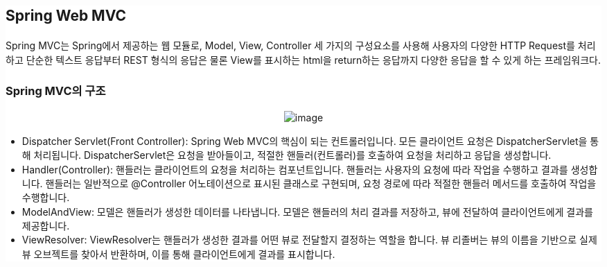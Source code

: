 ## Spring Web MVC

Spring MVC는 Spring에서 제공하는 웹 모듈로, Model, View, Controller 세 가지의 구성요소를 사용해 사용자의 다양한 HTTP Request를 처리하고 단순한 텍스트 응답부터 REST 형식의 응답은 물론 View를 표시하는 html을 return하는 응답까지 다양한 응답을 할 수 있게 하는 프레임워크다.

### Spring MVC의 구조

<p align="center">
    <img width="1049" alt="image" src="https://github.com/speculatingwook/Oauth_SpringBoot/assets/105579811/c3b8956c-8e18-4c81-9ade-4f2ac3123cba"/>
</p>

- Dispatcher Servlet(Front Controller): Spring Web MVC의 핵심이 되는 컨트롤러입니다. 모든 클라이언트 요청은 DispatcherServlet을 통해 처리됩니다. DispatcherServlet은 요청을 받아들이고, 적절한 핸들러(컨트롤러)를 호출하여 요청을 처리하고 응답을 생성합니다.
- Handler(Controller): 핸들러는 클라이언트의 요청을 처리하는 컴포넌트입니다. 핸들러는 사용자의 요청에 따라 작업을 수행하고 결과를 생성합니다. 핸들러는 일반적으로 @Controller 어노테이션으로 표시된 클래스로 구현되며, 요청 경로에 따라 적절한 핸들러 메서드를 호출하여 작업을 수행합니다.
- ModelAndView: 모델은 핸들러가 생성한 데이터를 나타냅니다. 모델은 핸들러의 처리 결과를 저장하고, 뷰에 전달하여 클라이언트에게 결과를 제공합니다.
- ViewResolver: ViewResolver는 핸들러가 생성한 결과를 어떤 뷰로 전달할지 결정하는 역할을 합니다. 뷰 리졸버는 뷰의 이름을 기반으로 실제 뷰 오브젝트를 찾아서 반환하며, 이를 통해 클라이언트에게 결과를 표시합니다.
